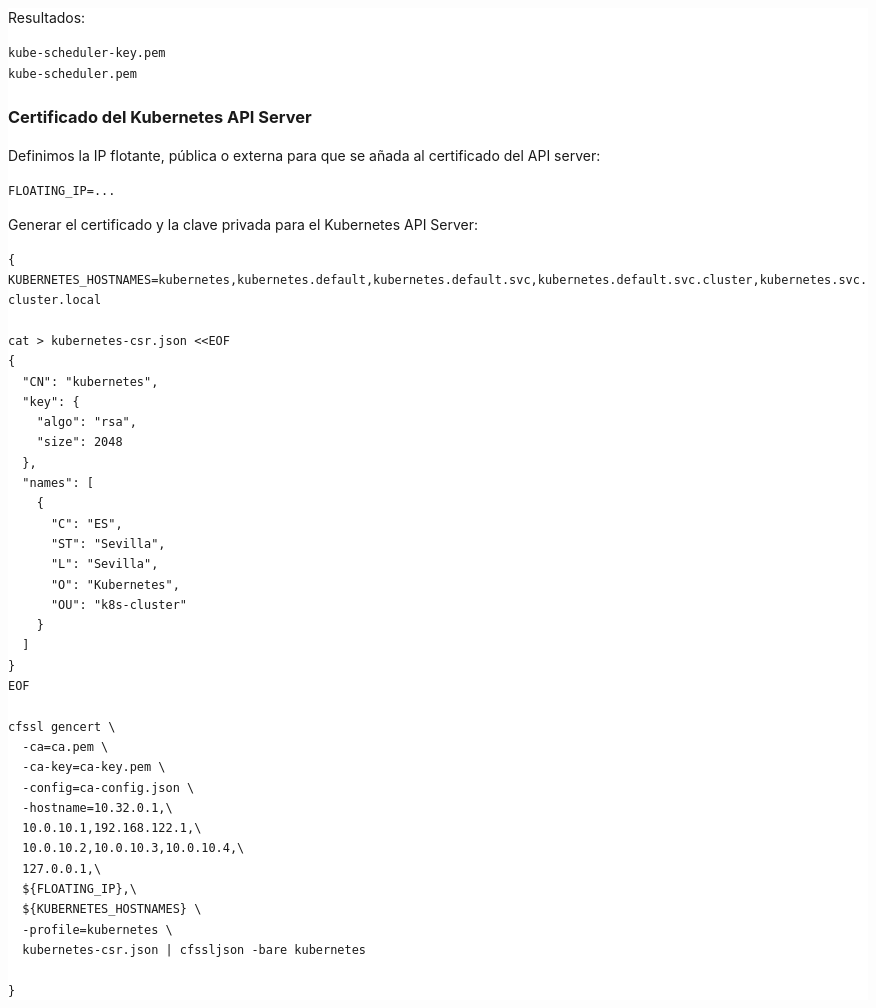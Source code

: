 Resultados:

```
kube-scheduler-key.pem
kube-scheduler.pem
```


### Certificado del Kubernetes API Server

Definimos la IP flotante, pública o externa para que se añada al certificado del API server:

```
FLOATING_IP=...
```

Generar el certificado y la clave privada para el Kubernetes API Server:

```
{
KUBERNETES_HOSTNAMES=kubernetes,kubernetes.default,kubernetes.default.svc,kubernetes.default.svc.cluster,kubernetes.svc.cluster.local

cat > kubernetes-csr.json <<EOF
{
  "CN": "kubernetes",
  "key": {
    "algo": "rsa",
    "size": 2048
  },
  "names": [
    {
      "C": "ES",
      "ST": "Sevilla",
      "L": "Sevilla",
      "O": "Kubernetes",
      "OU": "k8s-cluster"
    }
  ]
}
EOF

cfssl gencert \
  -ca=ca.pem \
  -ca-key=ca-key.pem \
  -config=ca-config.json \
  -hostname=10.32.0.1,\
  10.0.10.1,192.168.122.1,\
  10.0.10.2,10.0.10.3,10.0.10.4,\
  127.0.0.1,\
  ${FLOATING_IP},\
  ${KUBERNETES_HOSTNAMES} \
  -profile=kubernetes \
  kubernetes-csr.json | cfssljson -bare kubernetes

}
```
